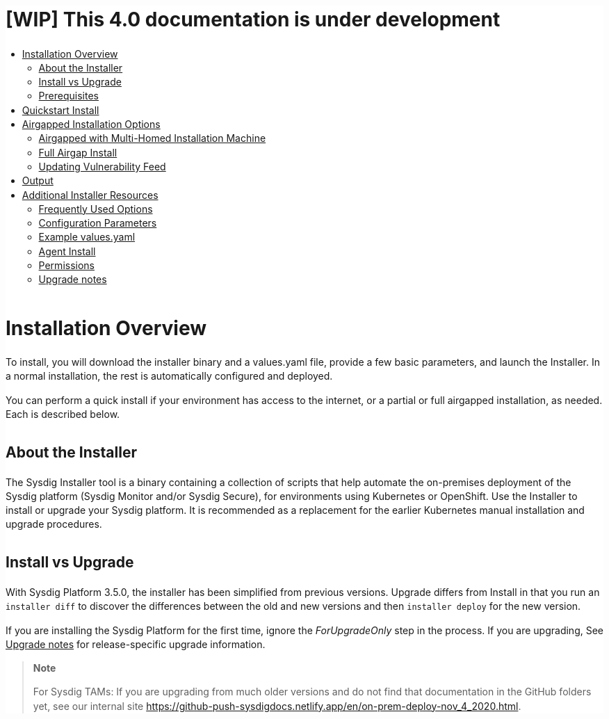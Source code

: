 # [WIP] This 4.0 documentation is under development

   * [Installation Overview](#installation-overview)
      * [About the Installer](#about-the-installer)
      * [Install vs Upgrade](#Install-vs-Upgrade)
      * [Prerequisites](#prerequisites)
   * [Quickstart Install](#quickstart-install)
   * [Airgapped Installation Options](#airgapped-installation-options)
      * [Airgapped with Multi-Homed Installation Machine](#airgapped-with-multi-homed-installation-machine)
      * [Full Airgap Install](#full-airgap-install)
      * [Updating Vulnerability Feed](#updating-vulnerability-feed)
   * [Output](#output)
   * [Additional Installer Resources](#Additional-Installer-Resources)
      * [Frequently Used Options](advanced.md)
      * [Configuration Parameters](configuration_parameters.md)
      * [Example values.yaml](examples/README.md)
      * [Agent Install](agent_install.md)
      * [Permissions](permissions.md)
      * [Upgrade notes](upgrade_notes.md)

# Installation Overview

To install, you will download the installer binary and a values.yaml file, provide a few basic parameters, and launch the Installer. In a normal installation, the rest is automatically configured and deployed.

You can perform a quick install if your environment has access to the internet, or a partial or full airgapped installation, as needed. Each is described below.

## About the Installer

The Sysdig Installer tool is a binary containing a collection of scripts that help automate the on-premises deployment of the Sysdig platform (Sysdig Monitor and/or Sysdig Secure), for environments using Kubernetes or OpenShift. Use the Installer to install or upgrade your Sysdig platform. It is recommended as a replacement for the earlier Kubernetes manual installation and upgrade procedures.

## Install vs Upgrade

With Sysdig Platform 3.5.0, the installer has been simplified from previous versions. Upgrade differs from Install in that you run an `installer diff` to discover the differences between the old and new versions and then `installer deploy` for the new version.

If you are installing the Sysdig Platform for the first time, ignore the *ForUpgradeOnly* step in the process. If you are upgrading, See [Upgrade notes](upgrade_notes.md) for release-specific upgrade information.

> **Note**
>
> For Sysdig TAMs: If you are upgrading from much older versions and do not find that documentation in the GitHub folders yet, see our internal site <https://github-push-sysdigdocs.netlify.app/en/on-prem-deploy-nov_4_2020.html>.
